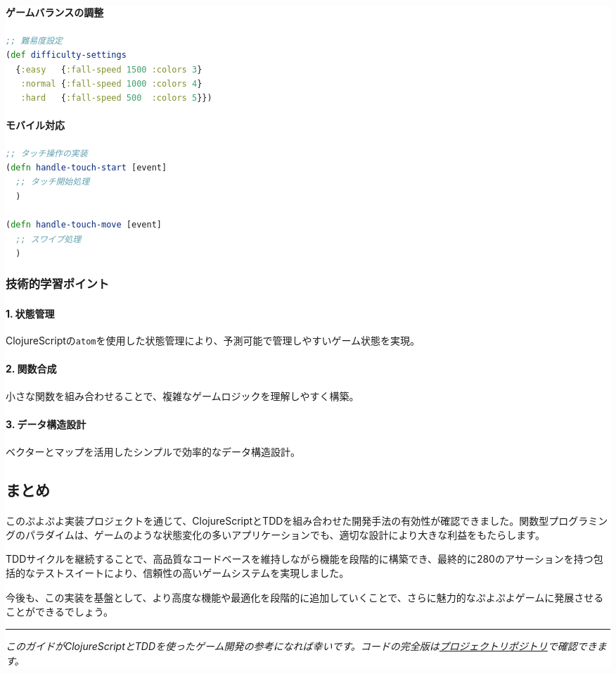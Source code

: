 #### ゲームバランスの調整

```clojure
;; 難易度設定
(def difficulty-settings
  {:easy   {:fall-speed 1500 :colors 3}
   :normal {:fall-speed 1000 :colors 4}  
   :hard   {:fall-speed 500  :colors 5}})
```

#### モバイル対応

```clojure
;; タッチ操作の実装
(defn handle-touch-start [event]
  ;; タッチ開始処理
  )

(defn handle-touch-move [event]  
  ;; スワイプ処理
  )
```

### 技術的学習ポイント

#### 1. 状態管理

ClojureScriptの`atom`を使用した状態管理により、予測可能で管理しやすいゲーム状態を実現。

#### 2. 関数合成

小さな関数を組み合わせることで、複雑なゲームロジックを理解しやすく構築。

#### 3. データ構造設計

ベクターとマップを活用したシンプルで効率的なデータ構造設計。

## まとめ

このぷよぷよ実装プロジェクトを通じて、ClojureScriptとTDDを組み合わせた開発手法の有効性が確認できました。関数型プログラミングのパラダイムは、ゲームのような状態変化の多いアプリケーションでも、適切な設計により大きな利益をもたらします。

TDDサイクルを継続することで、高品質なコードベースを維持しながら機能を段階的に構築でき、最終的に280のアサーションを持つ包括的なテストスイートにより、信頼性の高いゲームシステムを実現しました。

今後も、この実装を基盤として、より高度な機能や最適化を段階的に追加していくことで、さらに魅力的なぷよぷよゲームに発展させることができるでしょう。

---

*このガイドがClojureScriptとTDDを使ったゲーム開発の参考になれば幸いです。コードの完全版は[プロジェクトリポジトリ](.)で確認できます。*
